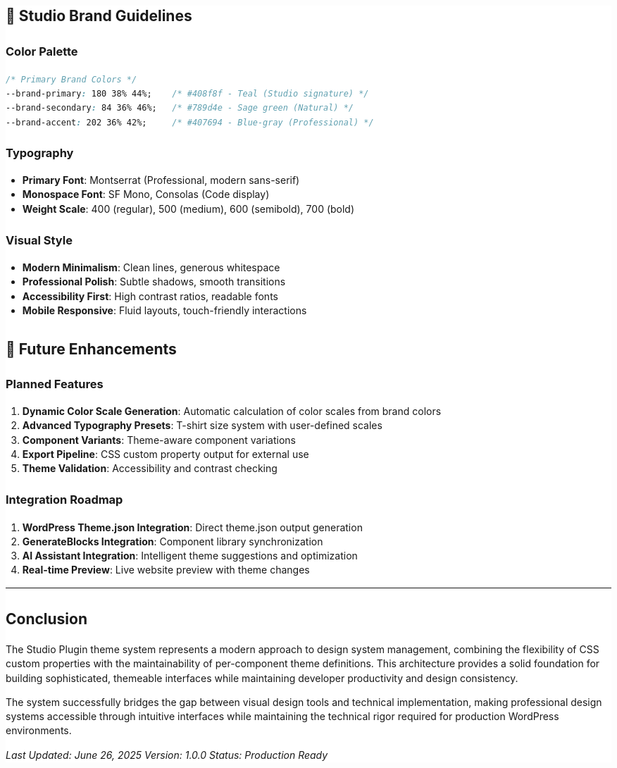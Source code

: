 ## 🎯 Studio Brand Guidelines

### Color Palette

```css
/* Primary Brand Colors */
--brand-primary: 180 38% 44%;    /* #408f8f - Teal (Studio signature) */
--brand-secondary: 84 36% 46%;   /* #789d4e - Sage green (Natural) */
--brand-accent: 202 36% 42%;     /* #407694 - Blue-gray (Professional) */
```

### Typography

- **Primary Font**: Montserrat (Professional, modern sans-serif)
- **Monospace Font**: SF Mono, Consolas (Code display)
- **Weight Scale**: 400 (regular), 500 (medium), 600 (semibold), 700 (bold)

### Visual Style

- **Modern Minimalism**: Clean lines, generous whitespace
- **Professional Polish**: Subtle shadows, smooth transitions
- **Accessibility First**: High contrast ratios, readable fonts
- **Mobile Responsive**: Fluid layouts, touch-friendly interactions

## 🔮 Future Enhancements

### Planned Features

1. **Dynamic Color Scale Generation**: Automatic calculation of color scales from brand colors
2. **Advanced Typography Presets**: T-shirt size system with user-defined scales
3. **Component Variants**: Theme-aware component variations
4. **Export Pipeline**: CSS custom property output for external use
5. **Theme Validation**: Accessibility and contrast checking

### Integration Roadmap

1. **WordPress Theme.json Integration**: Direct theme.json output generation
2. **GenerateBlocks Integration**: Component library synchronization
3. **AI Assistant Integration**: Intelligent theme suggestions and optimization
4. **Real-time Preview**: Live website preview with theme changes

---

## Conclusion

The Studio Plugin theme system represents a modern approach to design system management, combining the flexibility of CSS custom properties with the maintainability of per-component theme definitions. This architecture provides a solid foundation for building sophisticated, themeable interfaces while maintaining developer productivity and design consistency.

The system successfully bridges the gap between visual design tools and technical implementation, making professional design systems accessible through intuitive interfaces while maintaining the technical rigor required for production WordPress environments.

*Last Updated: June 26, 2025*
*Version: 1.0.0*
*Status: Production Ready*
